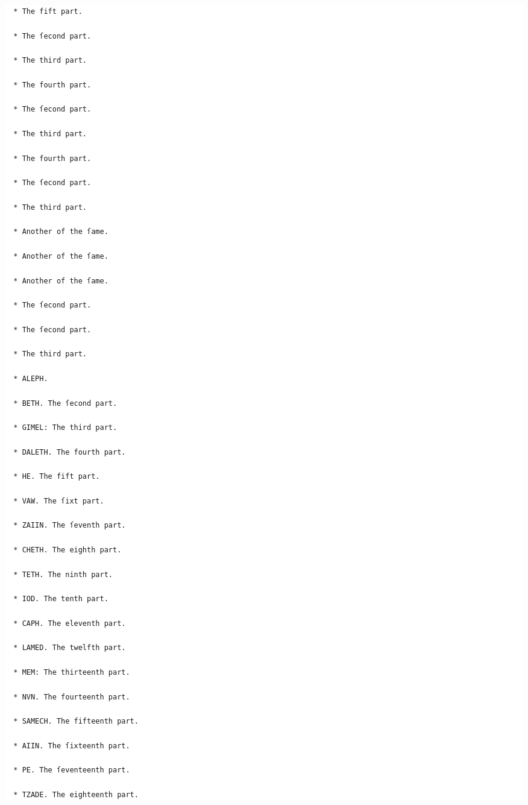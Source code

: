       * The fift part.

      * The ſecond part.

      * The third part.

      * The fourth part.

      * The ſecond part.

      * The third part.

      * The fourth part.

      * The ſecond part.

      * The third part.

      * Another of the ſame.

      * Another of the ſame.

      * Another of the ſame.

      * The ſecond part.

      * The ſecond part.

      * The third part.

      * ALEPH.

      * BETH. The ſecond part.

      * GIMEL: The third part.

      * DALETH. The fourth part.

      * HE. The fift part.

      * VAW. The ſixt part.

      * ZAIIN. The ſeventh part.

      * CHETH. The eighth part.

      * TETH. The ninth part.

      * IOD. The tenth part.

      * CAPH. The eleventh part.

      * LAMED. The twelfth part.

      * MEM: The thirteenth part.

      * NVN. The fourteenth part.

      * SAMECH. The fifteenth part.

      * AIIN. The ſixteenth part.

      * PE. The ſeventeenth part.

      * TZADE. The eighteenth part.
